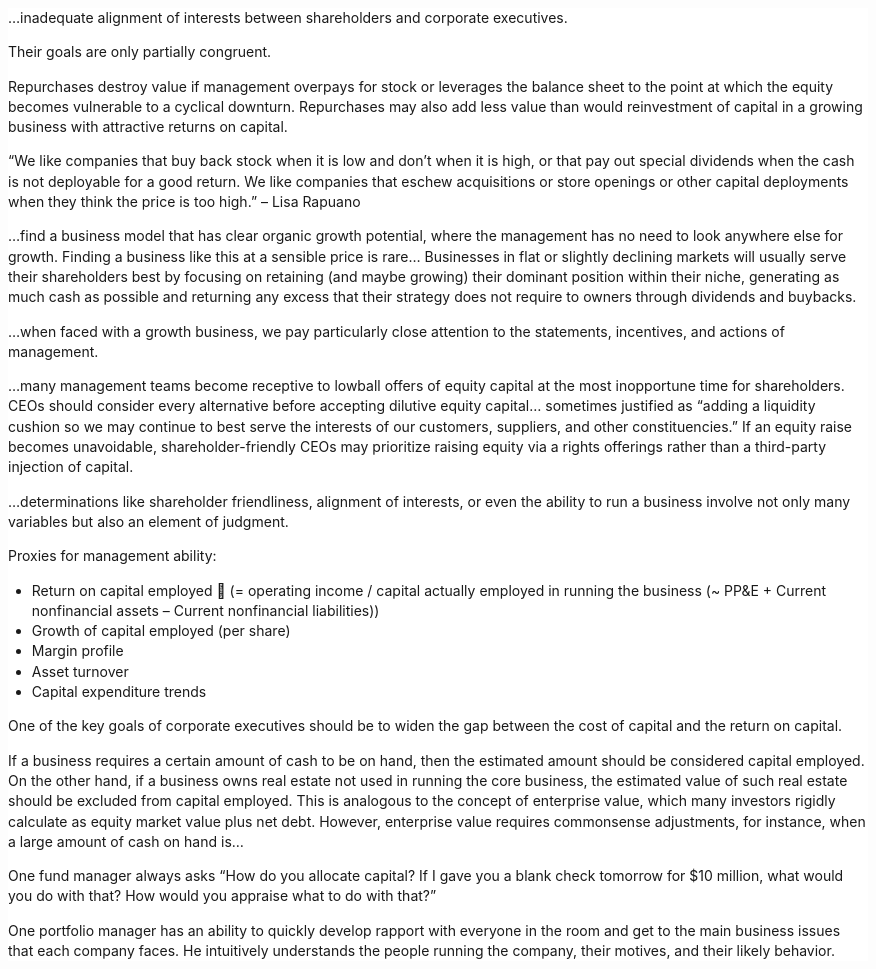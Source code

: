 …inadequate alignment of interests between shareholders and corporate executives.

Their goals are only partially congruent.

Repurchases destroy value if management overpays for stock or leverages the balance sheet to the point at which the equity becomes vulnerable to a cyclical downturn. Repurchases may also add less value than would reinvestment of capital in a growing business with attractive returns on capital.

“We like companies that buy back stock when it is low and don’t when it is high, or that pay out special dividends when the cash is not deployable for a good return. We like companies that eschew acquisitions or store openings or other capital deployments when they think the price is too high.” – Lisa Rapuano

…find a business model that has clear organic growth potential, where the management has no need to look anywhere else for growth. Finding a business like this at a sensible price is rare… Businesses in flat or slightly declining markets will usually serve their shareholders best by focusing on retaining (and maybe growing) their dominant position within their niche, generating as much cash as possible and returning any excess that their strategy does not require to owners through dividends and buybacks.

…when faced with a growth business, we pay particularly close attention to the statements, incentives, and actions of management.

…many management teams become receptive to lowball offers of equity capital at the most inopportune time for shareholders. CEOs should consider every alternative before accepting dilutive equity capital… sometimes justified as “adding a liquidity cushion so we may continue to best serve the interests of our customers, suppliers, and other constituencies.” If an equity raise becomes unavoidable, shareholder-friendly CEOs may prioritize raising equity via a rights offerings rather than a third-party injection of capital.

…determinations like shareholder friendliness, alignment of interests, or even the ability to run a business involve not only many variables but also an element of judgment.

Proxies for management ability:

- Return on capital employed
   (= operating income / capital actually employed in running the business (~ PP&E + Current nonfinancial assets – Current nonfinancial liabilities))
- Growth of capital employed (per share)
- Margin profile
- Asset turnover
- Capital expenditure trends

One of the key goals of corporate executives should be to widen the gap between the cost of capital and the return on capital.

If a business requires a certain amount of cash to be on hand, then the estimated amount should be considered capital employed. On the other hand, if a business owns real estate not used in running the core business, the estimated value of such real estate should be excluded from capital employed. This is analogous to the concept of enterprise value, which many investors rigidly calculate as equity market value plus net debt. However, enterprise value requires commonsense adjustments, for instance, when a large amount of cash on hand is…

One fund manager always asks “How do you allocate capital? If I gave you a blank check tomorrow for $10 million, what would you do with that? How would you appraise what to do with that?”

One portfolio manager has an ability to quickly develop rapport with everyone in the room and get to the main business issues that each company faces. He intuitively understands the people running the company, their motives, and their likely behavior.
